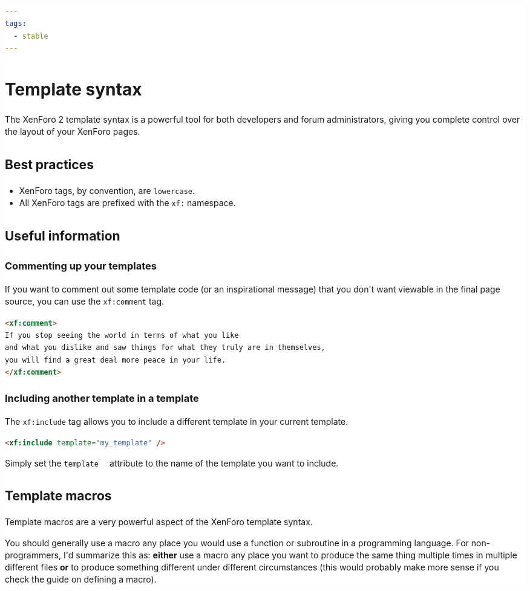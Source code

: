 ```yaml
---
tags:
  - stable
---
```

# Template syntax

The XenForo 2 template syntax is a powerful tool for both developers and forum administrators, giving you complete control over the layout of your XenForo pages.

## Best practices

- XenForo tags, by convention, are `lowercase`.
- All XenForo tags are prefixed with the `xf:` namespace.

## Useful information

### Commenting up your templates

If you want to comment out some template code (or an inspirational message) that you don't want viewable in the final page source, you can use the `xf:comment` tag.

```html
<xf:comment>
If you stop seeing the world in terms of what you like
and what you dislike and saw things for what they truly are in themselves,
you will find a great deal more peace in your life.
</xf:comment>
```

### Including another template in a template

The `xf:include` tag allows you to include a different template in your current template.

```html
<xf:include template="my_template" />
```

Simply set the `template  ` attribute to the name of the template you want to include.

## Template macros

Template macros are a very powerful aspect of the XenForo template syntax.

You should generally use a macro any place you would use a function or subroutine in a programming language.
For non-programmers, I'd summarize this as: **either** use a macro any place you want to produce the same thing multiple times in multiple different files **or** to produce something different under different circumstances (this would probably make more sense if you check the guide on defining a macro).
